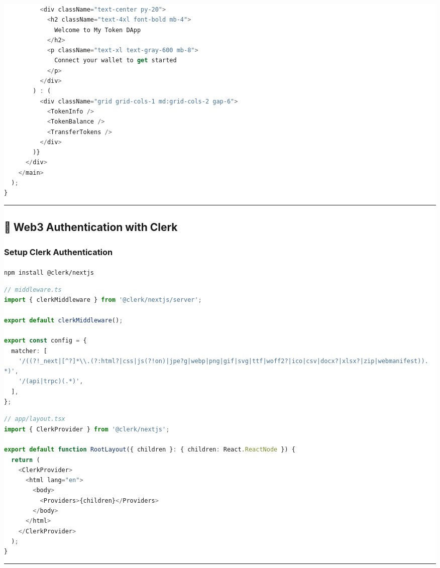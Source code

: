 ```typescript
          <div className="text-center py-20">
            <h2 className="text-4xl font-bold mb-4">
              Welcome to My Token DApp
            </h2>
            <p className="text-xl text-gray-600 mb-8">
              Connect your wallet to get started
            </p>
          </div>
        ) : (
          <div className="grid grid-cols-1 md:grid-cols-2 gap-6">
            <TokenInfo />
            <TokenBalance />
            <TransferTokens />
          </div>
        )}
      </div>
    </main>
  );
}
```

---

## 🔐 Web3 Authentication with Clerk

### Setup Clerk Authentication

```bash
npm install @clerk/nextjs
```

```typescript
// middleware.ts
import { clerkMiddleware } from '@clerk/nextjs/server';

export default clerkMiddleware();

export const config = {
  matcher: [
    '/((?!_next|[^?]*\\.(?:html?|css|js(?!on)|jpe?g|webp|png|gif|svg|ttf|woff2?|ico|csv|docx?|xlsx?|zip|webmanifest)).*)',
    '/(api|trpc)(.*)',
  ],
};
```

```typescript
// app/layout.tsx
import { ClerkProvider } from '@clerk/nextjs';

export default function RootLayout({ children }: { children: React.ReactNode }) {
  return (
    <ClerkProvider>
      <html lang="en">
        <body>
          <Providers>{children}</Providers>
        </body>
      </html>
    </ClerkProvider>
  );
}
```

---